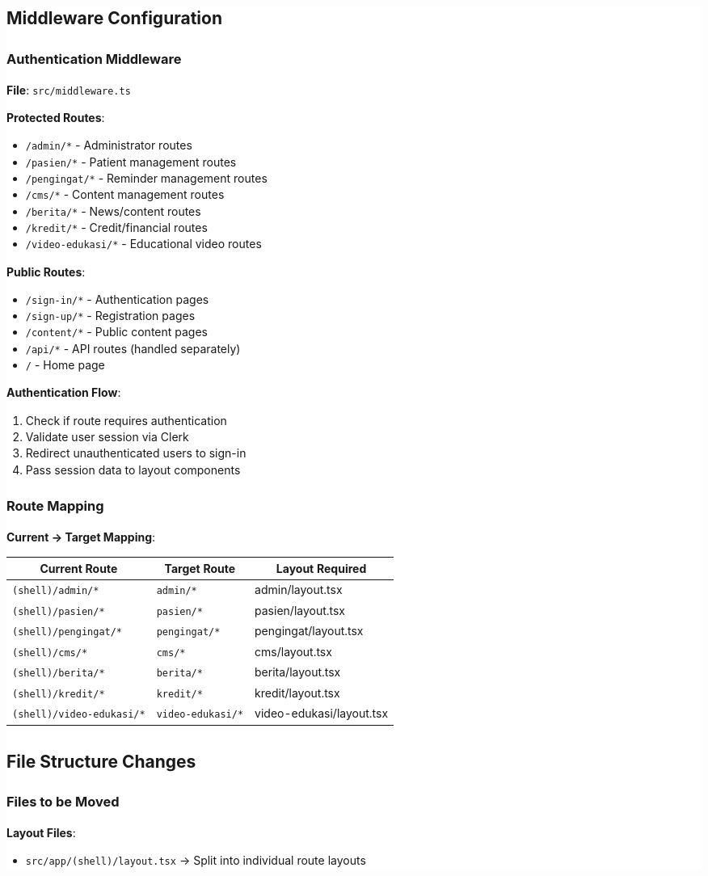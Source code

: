 ## Middleware Configuration

### Authentication Middleware

**File**: `src/middleware.ts`

**Protected Routes**:
- `/admin/*` - Administrator routes
- `/pasien/*` - Patient management routes
- `/pengingat/*` - Reminder management routes
- `/cms/*` - Content management routes
- `/berita/*` - News/content routes
- `/kredit/*` - Credit/financial routes
- `/video-edukasi/*` - Educational video routes

**Public Routes**:
- `/sign-in/*` - Authentication pages
- `/sign-up/*` - Registration pages
- `/content/*` - Public content pages
- `/api/*` - API routes (handled separately)
- `/` - Home page

**Authentication Flow**:
1. Check if route requires authentication
2. Validate user session via Clerk
3. Redirect unauthenticated users to sign-in
4. Pass session data to layout components

### Route Mapping

**Current → Target Mapping**:

| Current Route | Target Route | Layout Required |
|---------------|--------------|-----------------|
| `(shell)/admin/*` | `admin/*` | admin/layout.tsx |
| `(shell)/pasien/*` | `pasien/*` | pasien/layout.tsx |
| `(shell)/pengingat/*` | `pengingat/*` | pengingat/layout.tsx |
| `(shell)/cms/*` | `cms/*` | cms/layout.tsx |
| `(shell)/berita/*` | `berita/*` | berita/layout.tsx |
| `(shell)/kredit/*` | `kredit/*` | kredit/layout.tsx |
| `(shell)/video-edukasi/*` | `video-edukasi/*` | video-edukasi/layout.tsx |

## File Structure Changes

### Files to be Moved

**Layout Files**:
- `src/app/(shell)/layout.tsx` → Split into individual route layouts
